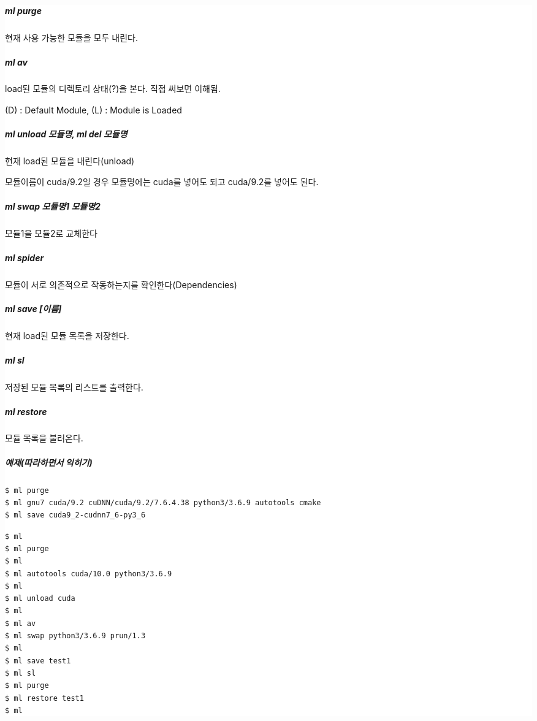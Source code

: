 ##### ml purge

현재 사용 가능한 모듈을 모두 내린다.

##### ml av

load된 모듈의 디렉토리 상태(?)을 본다. 직접 써보면 이해됨.

(D) : Default Module, (L) : Module is Loaded

##### ml unload 모듈명, ml del 모듈명

현재 load된 모듈을 내린다(unload)

모듈이름이 cuda/9.2일 경우 모듈명에는 cuda를 넣어도 되고 cuda/9.2를 넣어도 된다.

##### ml swap 모듈명1 모듈명2

모듈1을 모듈2로 교체한다

##### ml spider

모듈이 서로 의존적으로 작동하는지를 확인한다(Dependencies)

##### ml save [이름]

현재 load된 모듈 목록을 저장한다.

##### ml sl

저장된 모듈 목록의 리스트를 출력한다.

##### ml restore

모듈 목록을 불러온다.

##### 예제(따라하면서 익히기)

```bash
$ ml purge
$ ml gnu7 cuda/9.2 cuDNN/cuda/9.2/7.6.4.38 python3/3.6.9 autotools cmake
$ ml save cuda9_2-cudnn7_6-py3_6
```

```bash
$ ml
$ ml purge
$ ml
$ ml autotools cuda/10.0 python3/3.6.9
$ ml
$ ml unload cuda
$ ml
$ ml av
$ ml swap python3/3.6.9 prun/1.3
$ ml
$ ml save test1
$ ml sl
$ ml purge
$ ml restore test1
$ ml
```
